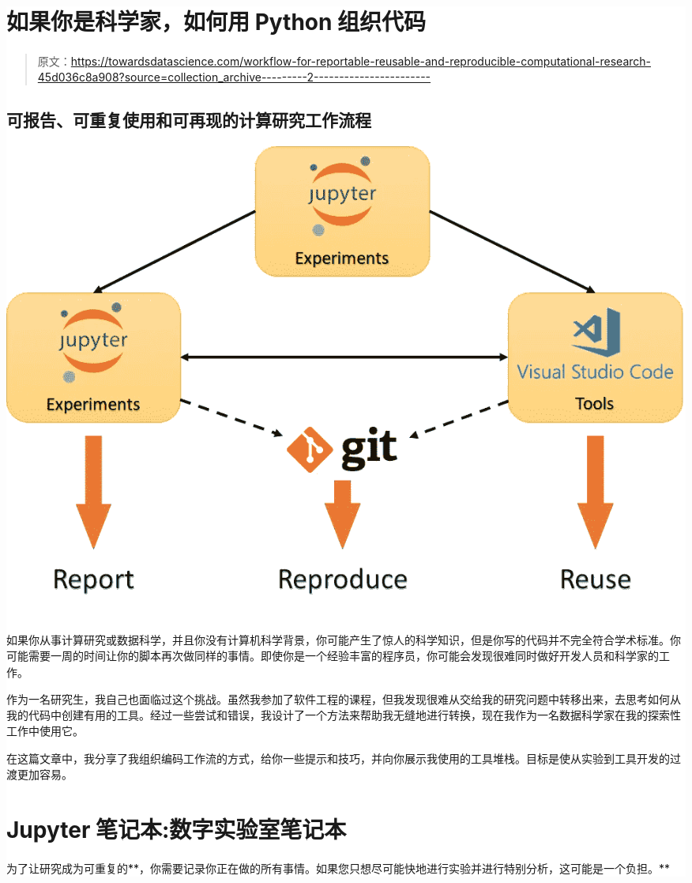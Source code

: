 # 如果你是科学家，如何用 Python 组织代码

> 原文：<https://towardsdatascience.com/workflow-for-reportable-reusable-and-reproducible-computational-research-45d036c8a908?source=collection_archive---------2----------------------->

## 可报告、可重复使用和可再现的计算研究工作流程

![](img/654abb548c57a57fee0f9e3a3d1b20d0.png)

如果你从事计算研究或数据科学，并且你没有计算机科学背景，你可能产生了惊人的科学知识，但是你写的代码并不完全符合学术标准。你可能需要一周的时间让你的脚本再次做同样的事情。即使你是一个经验丰富的程序员，你可能会发现很难同时做好开发人员和科学家的工作。

作为一名研究生，我自己也面临过这个挑战。虽然我参加了软件工程的课程，但我发现很难从交给我的研究问题中转移出来，去思考如何从我的代码中创建有用的工具。经过一些尝试和错误，我设计了一个方法来帮助我无缝地进行转换，现在我作为一名数据科学家在我的探索性工作中使用它。

在这篇文章中，我分享了我组织编码工作流的方式，给你一些提示和技巧，并向你展示我使用的工具堆栈。目标是使从实验到工具开发的过渡更加容易。

# Jupyter 笔记本:数字实验室笔记本

为了让研究成为可重复的**，你需要记录你正在做的所有事情。如果您只想尽可能快地进行实验并进行特别分析，这可能是一个负担。**

